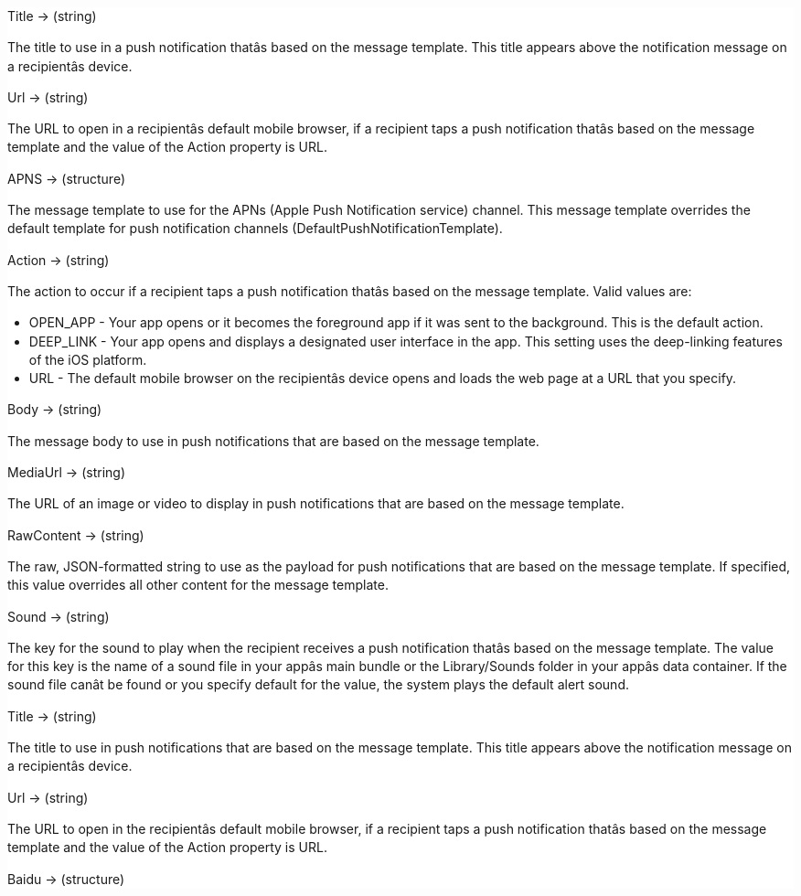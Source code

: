 Title -> (string)

The title to use in a push notification thatâs based on the message template. This title appears above the notification message on a recipientâs device.

Url -> (string)

The URL to open in a recipientâs default mobile browser, if a recipient taps a push notification thatâs based on the message template and the value of the Action property is URL.

APNS -> (structure)

The message template to use for the APNs (Apple Push Notification service) channel. This message template overrides the default template for push notification channels (DefaultPushNotificationTemplate).

Action -> (string)

The action to occur if a recipient taps a push notification thatâs based on the message template. Valid values are:

- OPEN_APP - Your app opens or it becomes the foreground app if it was sent to the background. This is the default action.
- DEEP_LINK - Your app opens and displays a designated user interface in the app. This setting uses the deep-linking features of the iOS platform.
- URL - The default mobile browser on the recipientâs device opens and loads the web page at a URL that you specify.

Body -> (string)

The message body to use in push notifications that are based on the message template.

MediaUrl -> (string)

The URL of an image or video to display in push notifications that are based on the message template.

RawContent -> (string)

The raw, JSON-formatted string to use as the payload for push notifications that are based on the message template. If specified, this value overrides all other content for the message template.

Sound -> (string)

The key for the sound to play when the recipient receives a push notification thatâs based on the message template. The value for this key is the name of a sound file in your appâs main bundle or the Library/Sounds folder in your appâs data container. If the sound file canât be found or you specify default for the value, the system plays the default alert sound.

Title -> (string)

The title to use in push notifications that are based on the message template. This title appears above the notification message on a recipientâs device.

Url -> (string)

The URL to open in the recipientâs default mobile browser, if a recipient taps a push notification thatâs based on the message template and the value of the Action property is URL.

Baidu -> (structure)
